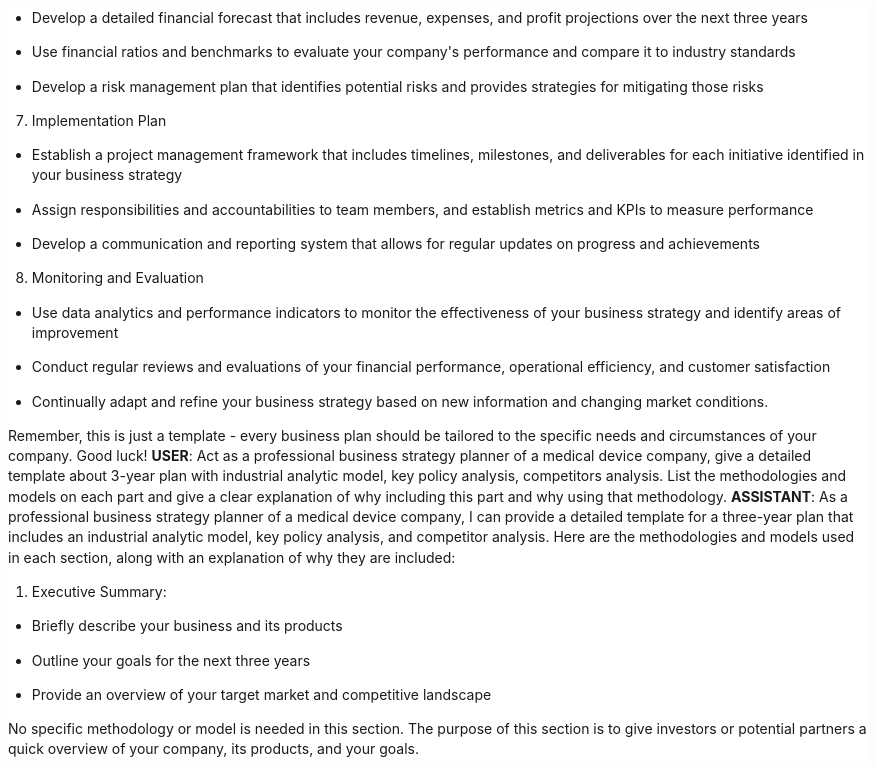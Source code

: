 - Develop a detailed financial forecast that includes revenue, expenses, and profit projections over the next three years

- Use financial ratios and benchmarks to evaluate your company's performance and compare it to industry standards

- Develop a risk management plan that identifies potential risks and provides strategies for mitigating those risks



7. Implementation Plan

- Establish a project management framework that includes timelines, milestones, and deliverables for each initiative identified in your business strategy

- Assign responsibilities and accountabilities to team members, and establish metrics and KPIs to measure performance

- Develop a communication and reporting system that allows for regular updates on progress and achievements



8. Monitoring and Evaluation

- Use data analytics and performance indicators to monitor the effectiveness of your business strategy and identify areas of improvement

- Conduct regular reviews and evaluations of your financial performance, operational efficiency, and customer satisfaction

- Continually adapt and refine your business strategy based on new information and changing market conditions.



Remember, this is just a template - every business plan should be tailored to the specific needs and circumstances of your company. Good luck!
**USER**: Act as a professional business strategy planner of a medical device company, give a detailed template about 3-year plan with industrial analytic model, key policy analysis, competitors analysis. List the methodologies and models on each part and give a clear explanation of why including this part and why using that methodology.
**ASSISTANT**: As a professional business strategy planner of a medical device company, I can provide a detailed template for a three-year plan that includes an industrial analytic model, key policy analysis, and competitor analysis. Here are the methodologies and models used in each section, along with an explanation of why they are included:



1. Executive Summary:

- Briefly describe your business and its products

- Outline your goals for the next three years

- Provide an overview of your target market and competitive landscape



No specific methodology or model is needed in this section. The purpose of this section is to give investors or potential partners a quick overview of your company, its products, and your goals.
